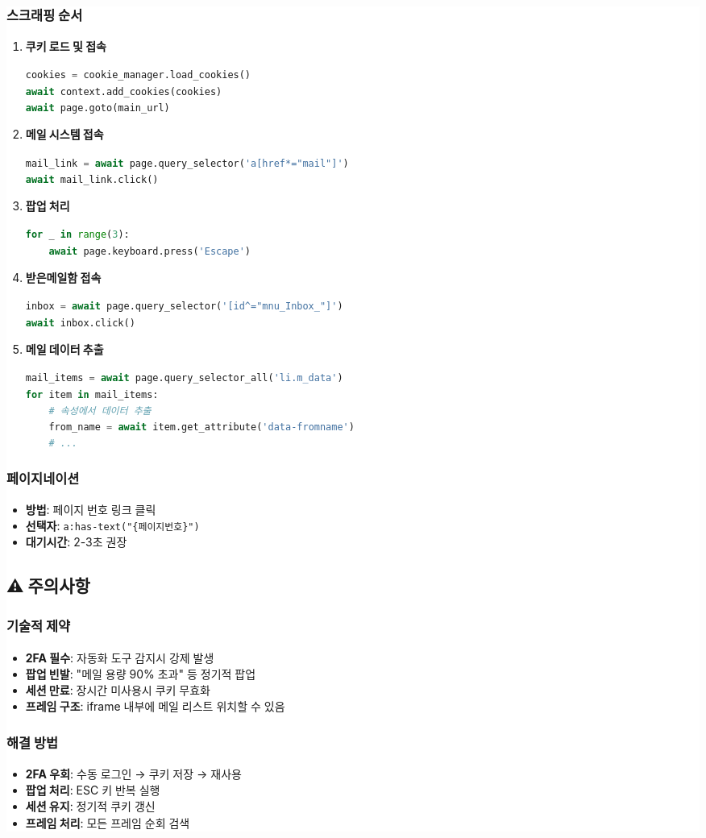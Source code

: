 ```python
```

### 스크래핑 순서
1. **쿠키 로드 및 접속**
   ```python
   cookies = cookie_manager.load_cookies()
   await context.add_cookies(cookies)
   await page.goto(main_url)
   ```

2. **메일 시스템 접속**
   ```python
   mail_link = await page.query_selector('a[href*="mail"]')
   await mail_link.click()
   ```

3. **팝업 처리**
   ```python
   for _ in range(3):
       await page.keyboard.press('Escape')
   ```

4. **받은메일함 접속**
   ```python
   inbox = await page.query_selector('[id^="mnu_Inbox_"]')
   await inbox.click()
   ```

5. **메일 데이터 추출**
   ```python
   mail_items = await page.query_selector_all('li.m_data')
   for item in mail_items:
       # 속성에서 데이터 추출
       from_name = await item.get_attribute('data-fromname')
       # ...
   ```

### 페이지네이션
- **방법**: 페이지 번호 링크 클릭
- **선택자**: `a:has-text("{페이지번호}")`
- **대기시간**: 2-3초 권장

## ⚠️ 주의사항

### 기술적 제약
- **2FA 필수**: 자동화 도구 감지시 강제 발생
- **팝업 빈발**: "메일 용량 90% 초과" 등 정기적 팝업
- **세션 만료**: 장시간 미사용시 쿠키 무효화
- **프레임 구조**: iframe 내부에 메일 리스트 위치할 수 있음

### 해결 방법
- **2FA 우회**: 수동 로그인 → 쿠키 저장 → 재사용
- **팝업 처리**: ESC 키 반복 실행
- **세션 유지**: 정기적 쿠키 갱신
- **프레임 처리**: 모든 프레임 순회 검색
